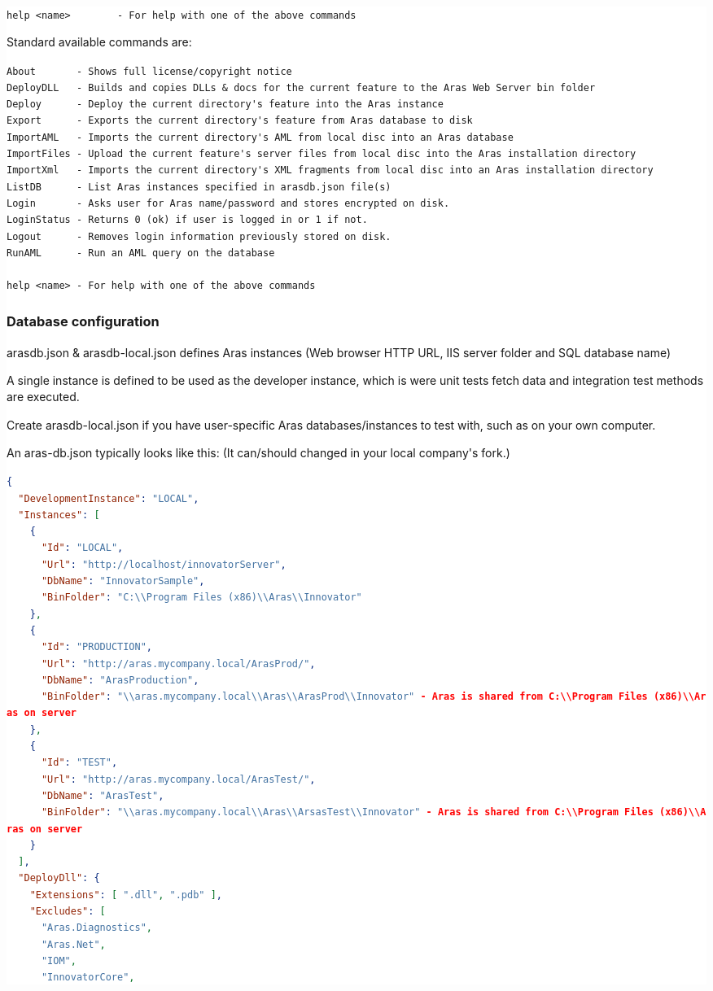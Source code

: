     help <name>        - For help with one of the above commands

Standard available commands are:

    About       - Shows full license/copyright notice
    DeployDLL   - Builds and copies DLLs & docs for the current feature to the Aras Web Server bin folder
    Deploy      - Deploy the current directory's feature into the Aras instance
    Export      - Exports the current directory's feature from Aras database to disk
    ImportAML   - Imports the current directory's AML from local disc into an Aras database
    ImportFiles - Upload the current feature's server files from local disc into the Aras installation directory
    ImportXml   - Imports the current directory's XML fragments from local disc into an Aras installation directory
    ListDB      - List Aras instances specified in arasdb.json file(s)
    Login       - Asks user for Aras name/password and stores encrypted on disk.
    LoginStatus - Returns 0 (ok) if user is logged in or 1 if not.
    Logout      - Removes login information previously stored on disk.
    RunAML      - Run an AML query on the database

    help <name> - For help with one of the above commands

### Database configuration

arasdb.json & arasdb-local.json defines Aras instances (Web browser HTTP URL, IIS server folder and SQL database name)

A single instance is defined to be used as the developer instance,
which is were unit tests fetch data and integration test methods are executed.

Create arasdb-local.json if you have user-specific Aras databases/instances to test with, such as on your own computer.

An aras-db.json typically looks like this: (It can/should changed in your local company's fork.)

```json
{
  "DevelopmentInstance": "LOCAL",
  "Instances": [
    {
      "Id": "LOCAL",
      "Url": "http://localhost/innovatorServer",
      "DbName": "InnovatorSample",
      "BinFolder": "C:\\Program Files (x86)\\Aras\\Innovator"
    },
    {
      "Id": "PRODUCTION",
      "Url": "http://aras.mycompany.local/ArasProd/",
      "DbName": "ArasProduction",
      "BinFolder": "\\aras.mycompany.local\\Aras\\ArasProd\\Innovator" - Aras is shared from C:\\Program Files (x86)\\Aras on server
    },
    {
      "Id": "TEST",
      "Url": "http://aras.mycompany.local/ArasTest/",
      "DbName": "ArasTest",
      "BinFolder": "\\aras.mycompany.local\\Aras\\ArsasTest\\Innovator" - Aras is shared from C:\\Program Files (x86)\\Aras on server
    }
  ],
  "DeployDll": {
    "Extensions": [ ".dll", ".pdb" ],
    "Excludes": [
      "Aras.Diagnostics",
      "Aras.Net",
      "IOM",
      "InnovatorCore",
```